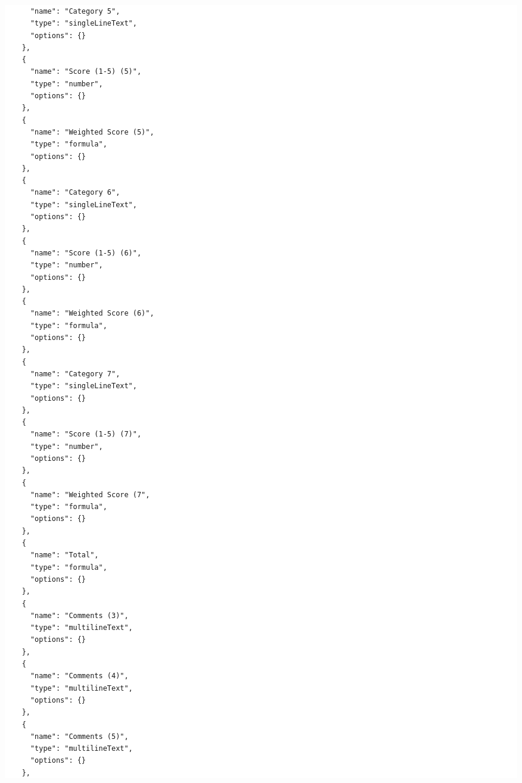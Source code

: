           "name": "Category 5",
          "type": "singleLineText",
          "options": {}
        },
        {
          "name": "Score (1-5) (5)",
          "type": "number",
          "options": {}
        },
        {
          "name": "Weighted Score (5)",
          "type": "formula",
          "options": {}
        },
        {
          "name": "Category 6",
          "type": "singleLineText",
          "options": {}
        },
        {
          "name": "Score (1-5) (6)",
          "type": "number",
          "options": {}
        },
        {
          "name": "Weighted Score (6)",
          "type": "formula",
          "options": {}
        },
        {
          "name": "Category 7",
          "type": "singleLineText",
          "options": {}
        },
        {
          "name": "Score (1-5) (7)",
          "type": "number",
          "options": {}
        },
        {
          "name": "Weighted Score (7",
          "type": "formula",
          "options": {}
        },
        {
          "name": "Total",
          "type": "formula",
          "options": {}
        },
        {
          "name": "Comments (3)",
          "type": "multilineText",
          "options": {}
        },
        {
          "name": "Comments (4)",
          "type": "multilineText",
          "options": {}
        },
        {
          "name": "Comments (5)",
          "type": "multilineText",
          "options": {}
        },